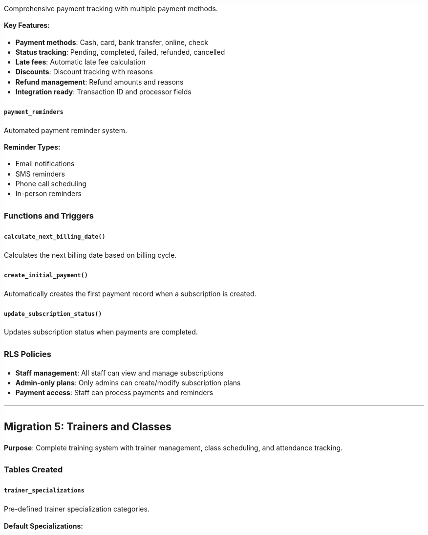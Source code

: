 Comprehensive payment tracking with multiple payment methods.

**Key Features:**

- **Payment methods**: Cash, card, bank transfer, online, check
- **Status tracking**: Pending, completed, failed, refunded, cancelled
- **Late fees**: Automatic late fee calculation
- **Discounts**: Discount tracking with reasons
- **Refund management**: Refund amounts and reasons
- **Integration ready**: Transaction ID and processor fields

#### `payment_reminders`

Automated payment reminder system.

**Reminder Types:**

- Email notifications
- SMS reminders
- Phone call scheduling
- In-person reminders

### Functions and Triggers

#### `calculate_next_billing_date()`

Calculates the next billing date based on billing cycle.

#### `create_initial_payment()`

Automatically creates the first payment record when a subscription is created.

#### `update_subscription_status()`

Updates subscription status when payments are completed.

### RLS Policies

- **Staff management**: All staff can view and manage subscriptions
- **Admin-only plans**: Only admins can create/modify subscription plans
- **Payment access**: Staff can process payments and reminders

---

## Migration 5: Trainers and Classes

**Purpose**: Complete training system with trainer management, class scheduling, and attendance tracking.

### Tables Created

#### `trainer_specializations`

Pre-defined trainer specialization categories.

**Default Specializations:**
